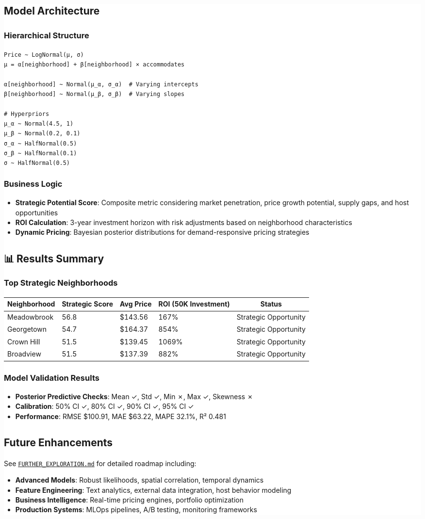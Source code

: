 ## Model Architecture

### Hierarchical Structure
```
Price ~ LogNormal(μ, σ)
μ = α[neighborhood] + β[neighborhood] × accommodates

α[neighborhood] ~ Normal(μ_α, σ_α)  # Varying intercepts
β[neighborhood] ~ Normal(μ_β, σ_β)  # Varying slopes

# Hyperpriors
μ_α ~ Normal(4.5, 1)
μ_β ~ Normal(0.2, 0.1)
σ_α ~ HalfNormal(0.5)
σ_β ~ HalfNormal(0.1)
σ ~ HalfNormal(0.5)
```

### Business Logic
- **Strategic Potential Score**: Composite metric considering market penetration, price growth potential, supply gaps, and host opportunities
- **ROI Calculation**: 3-year investment horizon with risk adjustments based on neighborhood characteristics
- **Dynamic Pricing**: Bayesian posterior distributions for demand-responsive pricing strategies

## 📊 Results Summary

### Top Strategic Neighborhoods
| Neighborhood | Strategic Score | Avg Price | ROI (50K Investment) | Status |
|--------------|----------------|-----------|---------------------|---------|
| Meadowbrook | 56.8 | $143.56 | 167% | Strategic Opportunity |
| Georgetown | 54.7 | $164.37 | 854% | Strategic Opportunity |
| Crown Hill | 51.5 | $139.45 | 1069% | Strategic Opportunity |
| Broadview | 51.5 | $137.39 | 882% | Strategic Opportunity |

### Model Validation Results
- **Posterior Predictive Checks**: Mean ✓, Std ✓, Min ✗, Max ✓, Skewness ✗
- **Calibration**: 50% CI ✓, 80% CI ✓, 90% CI ✓, 95% CI ✓
- **Performance**: RMSE $100.91, MAE $63.22, MAPE 32.1%, R² 0.481

## Future Enhancements

See [`FURTHER_EXPLORATION.md`](FURTHER_EXPLORATION.md) for detailed roadmap including:

- **Advanced Models**: Robust likelihoods, spatial correlation, temporal dynamics
- **Feature Engineering**: Text analytics, external data integration, host behavior modeling
- **Business Intelligence**: Real-time pricing engines, portfolio optimization
- **Production Systems**: MLOps pipelines, A/B testing, monitoring frameworks
